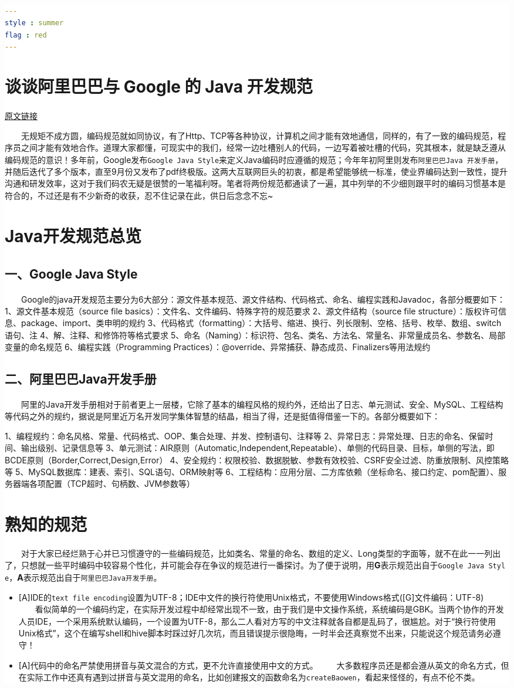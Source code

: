 ```yaml
---
style : summer
flag : red
---
```


# 谈谈阿里巴巴与 Google 的 Java 开发规范

[原文链接](https://juejin.im/entry/5a542f65f265da3e33043181)

　　无规矩不成方圆，编码规范就如同协议，有了Http、TCP等各种协议，计算机之间才能有效地通信，同样的，有了一致的编码规范，程序员之间才能有效地合作。道理大家都懂，可现实中的我们，经常一边吐槽别人的代码，一边写着被吐槽的代码，究其根本，就是缺乏遵从编码规范的意识！多年前，Google发布`Google Java Style`来定义Java编码时应遵循的规范；今年年初阿里则发布`阿里巴巴Java 开发手册`，并随后迭代了多个版本，直至9月份又发布了pdf终极版。这两大互联网巨头的初衷，都是希望能够统一标准，使业界编码达到一致性，提升沟通和研发效率，这对于我们码农无疑是很赞的一笔福利呀。笔者将两份规范都通读了一遍，其中列举的不少细则跟平时的编码习惯基本是符合的，不过还是有不少新奇的收获，忍不住记录在此，供日后念念不忘~

# Java开发规范总览

## 一、Google Java Style

　　Google的java开发规范主要分为6大部分：源文件基本规范、源文件结构、代码格式、命名、编程实践和Javadoc，各部分概要如下：
 1、源文件基本规范（source file basics）：文件名、文件编码、特殊字符的规范要求 
 2、源文件结构（source file structure）：版权许可信息、package、import、类申明的规约 
 3、代码格式（formatting）：大括号、缩进、换行、列长限制、空格、括号、枚举、数组、switch语句、注
 4、解、注释、和修饰符等格式要求 
 5、命名（Naming）：标识符、包名、类名、方法名、常量名、非常量成员名、参数名、局部变量的命名规范 
 6、编程实践（Programming Practices）：@override、异常捕获、静态成员、Finalizers等用法规约

## 二、阿里巴巴Java开发手册

　　阿里的Java开发手册相对于前者更上一层楼，它除了基本的编程风格的规约外，还给出了日志、单元测试、安全、MySQL、工程结构等代码之外的规约，据说是阿里近万名开发同学集体智慧的结晶，相当了得，还是挺值得借鉴一下的。各部分概要如下：

1、编程规约：命名风格、常量、代码格式、OOP、集合处理、并发、控制语句、注释等
2、异常日志：异常处理、日志的命名、保留时间、输出级别、记录信息等 
3、单元测试：AIR原则（Automatic,Independent,Repeatable）、单侧的代码目录、目标，单侧的写法，即BCDE原则（Border,Correct,Design,Error） 
4、安全规约：权限校验、数据脱敏、参数有效校验、CSRF安全过滤、防重放限制、风控策略等 5、MySQL数据库：建表、索引、SQL语句、ORM映射等 
6、工程结构：应用分层、二方库依赖（坐标命名、接口约定、pom配置）、服务器端各项配置（TCP超时、句柄数、JVM参数等）

# 熟知的规范

　　对于大家已经烂熟于心并已习惯遵守的一些编码规范，比如类名、常量的命名、数组的定义、Long类型的字面等，就不在此一一列出了，只想就一些平时编码中较容易个性化，并可能会存在争议的规范进行一番探讨。为了便于说明，用**G**表示规范出自于`Google Java Style`，**A**表示规范出自于`阿里巴巴Java开发手册`。

 - [A]IDE的`text file encoding`设置为UTF-8；IDE中文件的换行符使用Unix格式，不要使用Windows格式([G]文件编码：UTF-8)
　　看似简单的一个编码约定，在实际开发过程中却经常出现不一致，由于我们是中文操作系统，系统编码是GBK。当两个协作的开发人员IDE，一个采用系统默认编码，一个设置为UTF-8，那么二人看对方写的中文注释就各自都是乱码了，很尴尬。对于“换行符使用Unix格式”，这个在编写shell和hive脚本时踩过好几次坑，而且错误提示很隐晦，一时半会还真察觉不出来，只能说这个规范请务必遵守！

- [A]代码中的命名严禁使用拼音与英文混合的方式，更不允许直接使用中文的方式。
　　大多数程序员还是都会遵从英文的命名方式，但在实际工作中还真有遇到过拼音与英文混用的命名，比如创建报文的函数命名为`createBaowen`，看起来怪怪的，有点不伦不类。
